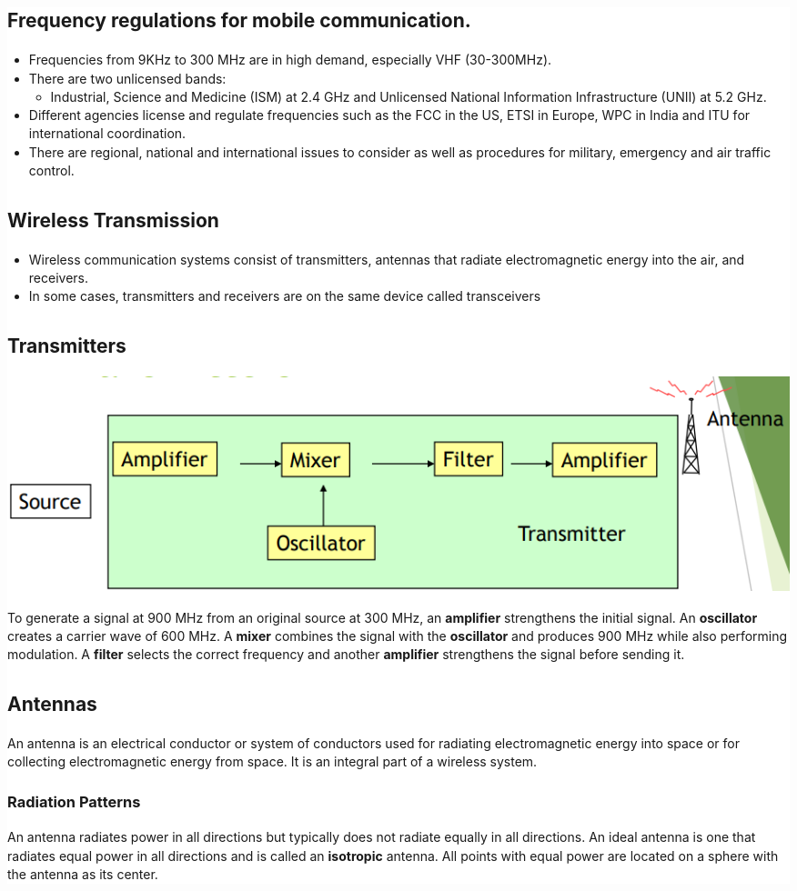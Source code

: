 ## Frequency regulations for mobile communication.

- Frequencies from 9KHz to 300 MHz are in high demand, especially VHF (30-300MHz).
- There are two unlicensed bands:
  - Industrial, Science and Medicine (ISM) at 2.4 GHz and Unlicensed National Information Infrastructure (UNII) at 5.2 GHz.
- Different agencies license and regulate frequencies such as the FCC in the US, ETSI in Europe, WPC in India and ITU for international coordination.
- There are regional, national and international issues to consider as well as procedures for military, emergency and air traffic control.

## Wireless Transmission

- Wireless communication systems consist of transmitters, antennas that radiate electromagnetic energy into the air, and receivers.
- In some cases, transmitters and receivers are on the same device called transceivers

## Transmitters

![Image](../assets/Transmitters.png?raw=true "Transmitters")

To generate a signal at 900 MHz from an original source at 300 MHz, an **amplifier** strengthens the initial signal. An **oscillator** creates a carrier wave of 600 MHz. A **mixer** combines the signal with the **oscillator** and produces 900 MHz while also performing modulation. A **filter** selects the correct frequency and another **amplifier** strengthens the signal before sending it.

## Antennas

An antenna is an electrical conductor or system of conductors used for radiating electromagnetic energy into space or for collecting electromagnetic energy from space. It is an integral part of a wireless system.

### Radiation Patterns

An antenna radiates power in all directions but typically does not radiate equally in all directions. An ideal antenna is one that radiates equal power in all directions and is called an **isotropic** antenna. All points with equal power are located on a sphere with the antenna as its center.
